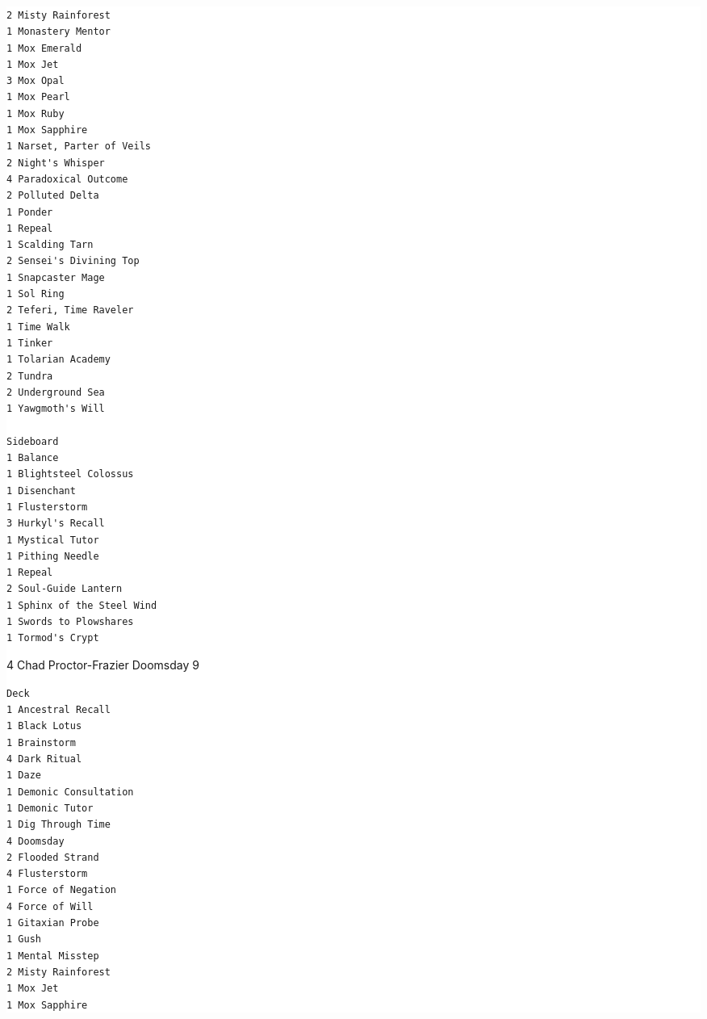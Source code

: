 ```
2 Misty Rainforest
1 Monastery Mentor
1 Mox Emerald
1 Mox Jet
3 Mox Opal
1 Mox Pearl
1 Mox Ruby
1 Mox Sapphire
1 Narset, Parter of Veils
2 Night's Whisper
4 Paradoxical Outcome
2 Polluted Delta
1 Ponder
1 Repeal
1 Scalding Tarn
2 Sensei's Divining Top
1 Snapcaster Mage
1 Sol Ring
2 Teferi, Time Raveler
1 Time Walk
1 Tinker
1 Tolarian Academy
2 Tundra
2 Underground Sea
1 Yawgmoth's Will

Sideboard
1 Balance
1 Blightsteel Colossus
1 Disenchant
1 Flusterstorm
3 Hurkyl's Recall
1 Mystical Tutor
1 Pithing Needle
1 Repeal
2 Soul-Guide Lantern
1 Sphinx of the Steel Wind
1 Swords to Plowshares
1 Tormod's Crypt
```

4	Chad Proctor-Frazier	Doomsday	9

```
Deck
1 Ancestral Recall
1 Black Lotus
1 Brainstorm
4 Dark Ritual
1 Daze
1 Demonic Consultation
1 Demonic Tutor
1 Dig Through Time
4 Doomsday
2 Flooded Strand
4 Flusterstorm
1 Force of Negation
4 Force of Will
1 Gitaxian Probe
1 Gush
1 Mental Misstep
2 Misty Rainforest
1 Mox Jet
1 Mox Sapphire
```